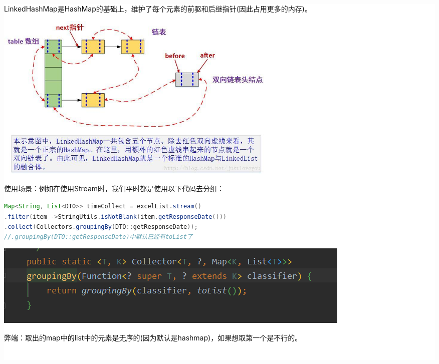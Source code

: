 LinkedHashMap是HashMap的基础上，维护了每个元素的前驱和后继指针(因此占用更多的内存)。

<img src="910307515d04c20871255936c84c045d.png" alt="截图" style="zoom:60%;" />

<br/>

使用场景：例如在使用Stream时，我们平时都是使用以下代码去分组：

```java
Map<String, List<DTO>> timeCollect = excelList.stream()
.filter(item ->StringUtils.isNotBlank(item.getResponseDate()))
.collect(Collectors.groupingBy(DTO::getResponseDate));
//.groupingBy(DTO::getResponseDate)中默认已经有toList了
```

![screen-capture](b460cdd615d716fc0532113758246d00.png)

弊端：取出的map中的list中的元素是无序的(因为默认是hashmap)，如果想取第一个是不行的。

<br/>

